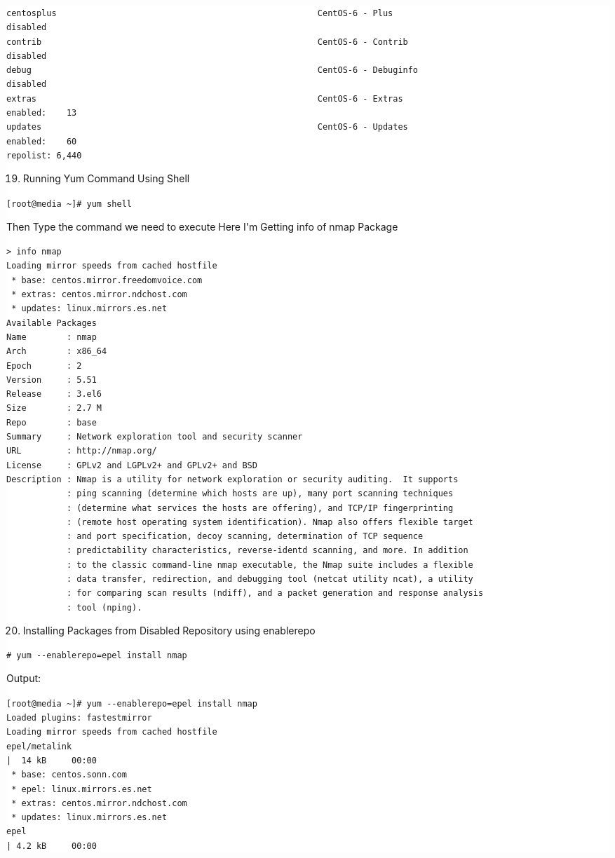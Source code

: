 ```
centosplus                                                    CentOS-6 - Plus                                                       disabled
contrib                                                       CentOS-6 - Contrib                                                    disabled
debug                                                         CentOS-6 - Debuginfo                                                  disabled
extras                                                        CentOS-6 - Extras                                                     enabled:    13
updates                                                       CentOS-6 - Updates                                                    enabled:    60
repolist: 6,440
```
19. Running Yum Command Using Shell 
```
[root@media ~]# yum shell
```
Then Type the command we need to execute
Here I'm Getting info of nmap Package 
```
> info nmap
Loading mirror speeds from cached hostfile
 * base: centos.mirror.freedomvoice.com
 * extras: centos.mirror.ndchost.com
 * updates: linux.mirrors.es.net
Available Packages
Name        : nmap
Arch        : x86_64
Epoch       : 2
Version     : 5.51
Release     : 3.el6
Size        : 2.7 M
Repo        : base
Summary     : Network exploration tool and security scanner
URL         : http://nmap.org/
License     : GPLv2 and LGPLv2+ and GPLv2+ and BSD
Description : Nmap is a utility for network exploration or security auditing.  It supports
            : ping scanning (determine which hosts are up), many port scanning techniques
            : (determine what services the hosts are offering), and TCP/IP fingerprinting
            : (remote host operating system identification). Nmap also offers flexible target
            : and port specification, decoy scanning, determination of TCP sequence
            : predictability characteristics, reverse-identd scanning, and more. In addition
            : to the classic command-line nmap executable, the Nmap suite includes a flexible
            : data transfer, redirection, and debugging tool (netcat utility ncat), a utility
            : for comparing scan results (ndiff), and a packet generation and response analysis
            : tool (nping).
```
20. Installing Packages from Disabled Repository using enablerepo
```
# yum --enablerepo=epel install nmap
```
Output:
```
[root@media ~]# yum --enablerepo=epel install nmap
Loaded plugins: fastestmirror
Loading mirror speeds from cached hostfile
epel/metalink                                                                                                              |  14 kB     00:00     
 * base: centos.sonn.com
 * epel: linux.mirrors.es.net
 * extras: centos.mirror.ndchost.com
 * updates: linux.mirrors.es.net
epel                                                                                                                       | 4.2 kB     00:00     
```